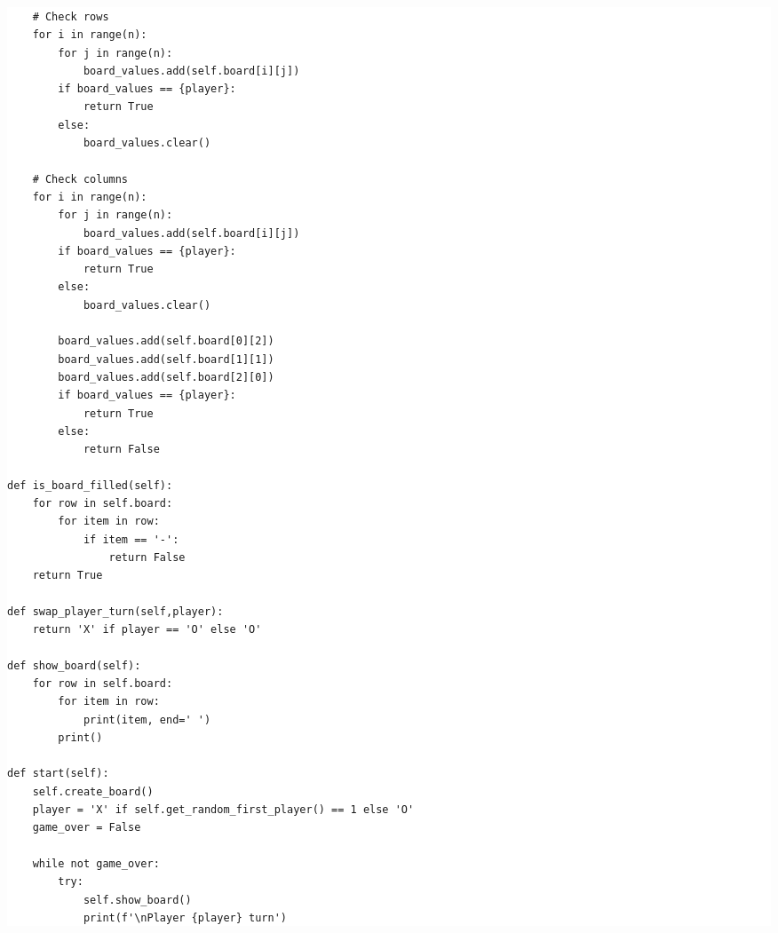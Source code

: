         # Check rows
        for i in range(n):
            for j in range(n):
                board_values.add(self.board[i][j])
            if board_values == {player}:
                return True
            else:
                board_values.clear()
        
        # Check columns
        for i in range(n):
            for j in range(n):
                board_values.add(self.board[i][j])
            if board_values == {player}:
                return True
            else:
                board_values.clear()
            
            board_values.add(self.board[0][2])
            board_values.add(self.board[1][1])
            board_values.add(self.board[2][0])
            if board_values == {player}:
                return True
            else:
                return False
            
    def is_board_filled(self):
        for row in self.board:
            for item in row:
                if item == '-':
                    return False
        return True
    
    def swap_player_turn(self,player):
        return 'X' if player == 'O' else 'O'
    
    def show_board(self):
        for row in self.board:
            for item in row:
                print(item, end=' ')
            print()
    
    def start(self):
        self.create_board()
        player = 'X' if self.get_random_first_player() == 1 else 'O'
        game_over = False

        while not game_over:
            try:
                self.show_board()
                print(f'\nPlayer {player} turn')
